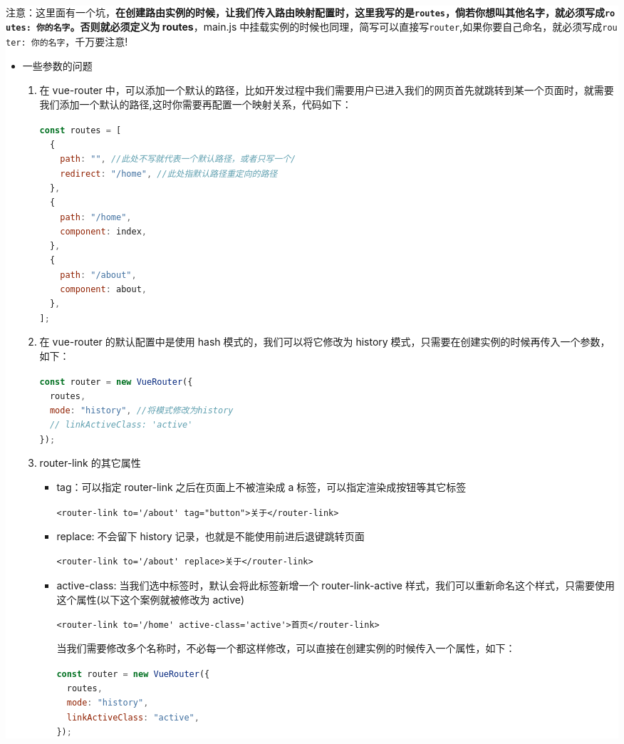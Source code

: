   注意：这里面有一个坑，**在创建路由实例的时候，让我们传入路由映射配置时，这里我写的是`routes`，倘若你想叫其他名字，就必须写成`routes: 你的名字`。否则就必须定义为 routes**，main.js 中挂载实例的时候也同理，简写可以直接写`router`,如果你要自己命名，就必须写成`router: 你的名字`，千万要注意!

- 一些参数的问题

  1. 在 vue-router 中，可以添加一个默认的路径，比如开发过程中我们需要用户已进入我们的网页首先就跳转到某一个页面时，就需要我们添加一个默认的路径,这时你需要再配置一个映射关系，代码如下：

     ```javascript
     const routes = [
       {
         path: "", //此处不写就代表一个默认路径，或者只写一个/
         redirect: "/home", //此处指默认路径重定向的路径
       },
       {
         path: "/home",
         component: index,
       },
       {
         path: "/about",
         component: about,
       },
     ];
     ```

  2. 在 vue-router 的默认配置中是使用 hash 模式的，我们可以将它修改为 history 模式，只需要在创建实例的时候再传入一个参数，如下：

     ```javascript
     const router = new VueRouter({
       routes,
       mode: "history", //将模式修改为history
       // linkActiveClass: 'active'
     });
     ```

  3. router-link 的其它属性

     - tag：可以指定 router-link 之后在页面上不被渲染成 a 标签，可以指定渲染成按钮等其它标签

       `<router-link to='/about' tag="button">关于</router-link>`

     - replace: 不会留下 history 记录，也就是不能使用前进后退键跳转页面

       `<router-link to='/about' replace>关于</router-link>`

     - active-class: 当我们选中标签时，默认会将此标签新增一个 router-link-active 样式，我们可以重新命名这个样式，只需要使用这个属性(以下这个案例就被修改为 active)

       `<router-link to='/home' active-class='active'>首页</router-link>`

       当我们需要修改多个名称时，不必每一个都这样修改，可以直接在创建实例的时候传入一个属性，如下：

       ```javascript
       const router = new VueRouter({
         routes,
         mode: "history",
         linkActiveClass: "active",
       });
       ```
